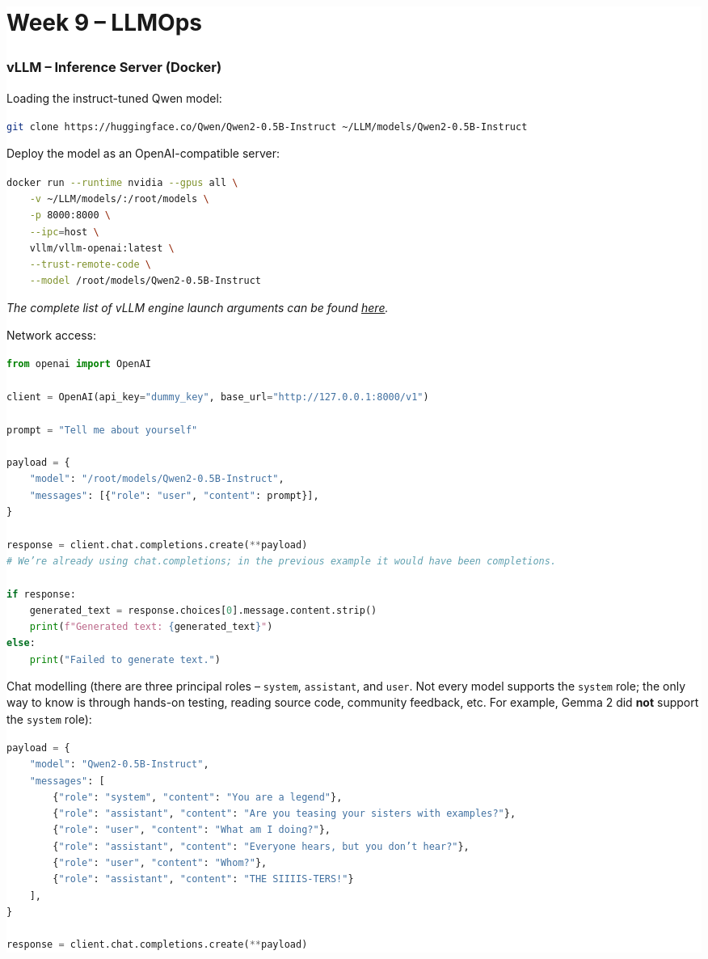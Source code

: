 # Week 9 – LLMOps

### vLLM – Inference Server (Docker)

Loading the instruct-tuned Qwen model:

```bash
git clone https://huggingface.co/Qwen/Qwen2-0.5B-Instruct ~/LLM/models/Qwen2-0.5B-Instruct
```

Deploy the model as an OpenAI-compatible server:


```bash
docker run --runtime nvidia --gpus all \
    -v ~/LLM/models/:/root/models \
    -p 8000:8000 \
    --ipc=host \
    vllm/vllm-openai:latest \
    --trust-remote-code \
    --model /root/models/Qwen2-0.5B-Instruct
```

*The complete list of vLLM engine launch arguments can be found [here](https://docs.vllm.ai/en/latest/serving/engine_args.html).*

Network access:

```python
from openai import OpenAI

client = OpenAI(api_key="dummy_key", base_url="http://127.0.0.1:8000/v1")

prompt = "Tell me about yourself"

payload = {
    "model": "/root/models/Qwen2-0.5B-Instruct",
    "messages": [{"role": "user", "content": prompt}],
}

response = client.chat.completions.create(**payload)
# We’re already using chat.completions; in the previous example it would have been completions. 

if response:
    generated_text = response.choices[0].message.content.strip()
    print(f"Generated text: {generated_text}")
else:
    print("Failed to generate text.")
```

Chat modelling (there are three principal roles – `system`, `assistant`, and `user`. Not every model supports the `system` role; the only way to know is through hands-on testing, reading source code, community feedback, etc. For example, Gemma 2 did **not** support the `system` role):

```python
payload = {
    "model": "Qwen2-0.5B-Instruct",
    "messages": [
        {"role": "system", "content": "You are a legend"},
        {"role": "assistant", "content": "Are you teasing your sisters with examples?"},
        {"role": "user", "content": "What am I doing?"},
        {"role": "assistant", "content": "Everyone hears, but you don’t hear?"},
        {"role": "user", "content": "Whom?"},
        {"role": "assistant", "content": "THE SIIIIS-TERS!"}
    ],
}

response = client.chat.completions.create(**payload)
```